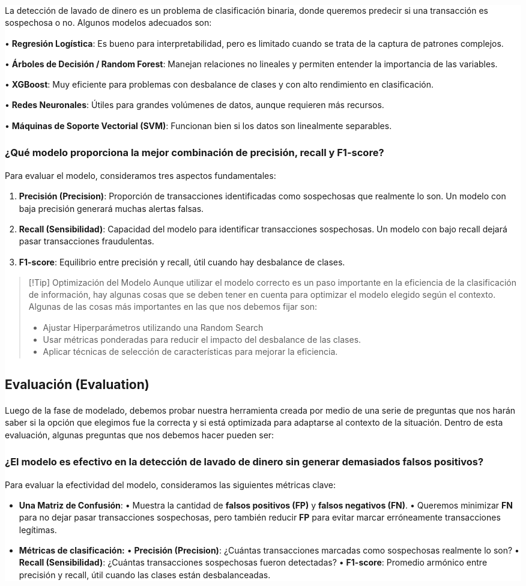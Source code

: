La detección de lavado de dinero es un problema de clasificación binaria, donde queremos predecir si una transacción es sospechosa o no. Algunos modelos adecuados son:

• **Regresión Logística**: Es bueno para interpretabilidad, pero es limitado cuando se trata de la captura de patrones complejos.

• **Árboles de Decisión / Random Forest**: Manejan relaciones no lineales y permiten entender la importancia de las variables.

• **XGBoost**: Muy eficiente para problemas con desbalance de clases y con alto rendimiento en clasificación.

• **Redes Neuronales**: Útiles para grandes volúmenes de datos, aunque requieren más recursos.

• **Máquinas de Soporte Vectorial (SVM)**: Funcionan bien si los datos son linealmente separables.

  
### ¿Qué modelo proporciona la mejor combinación de precisión, recall y F1-score?

Para evaluar el modelo, consideramos tres aspectos fundamentales:

1. **Precisión (Precision)**: Proporción de transacciones identificadas como sospechosas que realmente lo son. Un modelo con baja precisión generará muchas alertas falsas.

2. **Recall (Sensibilidad)**: Capacidad del modelo para identificar transacciones sospechosas. Un modelo con bajo recall dejará pasar transacciones fraudulentas.

3. **F1-score**: Equilibrio entre precisión y recall, útil cuando hay desbalance de clases.

  > [!Tip] Optimización del Modelo
> Aunque utilizar el modelo correcto es un paso importante en la eficiencia de la clasificación de información, hay algunas cosas que se deben tener en cuenta para optimizar el modelo elegido según el contexto. Algunas de las cosas más importantes en las que nos debemos fijar son:
> - Ajustar Hiperparámetros utilizando una Random Search
>  - Usar métricas ponderadas para reducir el impacto del desbalance de las clases.
>  - Aplicar técnicas de selección de características para mejorar la eficiencia.

## Evaluación (Evaluation)

Luego de la fase de modelado, debemos probar nuestra herramienta creada por medio de una serie de preguntas que nos harán saber si la opción que elegimos fue la correcta y si está optimizada para adaptarse al contexto de la situación. Dentro de esta evaluación, algunas preguntas que nos debemos hacer pueden ser:

### ¿El modelo es efectivo en la detección de lavado de dinero sin generar demasiados falsos positivos?

Para evaluar la efectividad del modelo, consideramos las siguientes métricas clave:

- **Una Matriz de Confusión**:
• Muestra la cantidad de **falsos positivos (FP)** y **falsos negativos (FN)**.
• Queremos minimizar **FN** para no dejar pasar transacciones sospechosas, pero también reducir **FP** para evitar marcar erróneamente transacciones legítimas.

- **Métricas de clasificación:**
	• **Precisión (Precision)**: ¿Cuántas transacciones marcadas como sospechosas realmente lo son?
	• **Recall (Sensibilidad)**: ¿Cuántas transacciones sospechosas fueron detectadas?
	• **F1-score**: Promedio armónico entre precisión y recall, útil cuando las clases están desbalanceadas.
